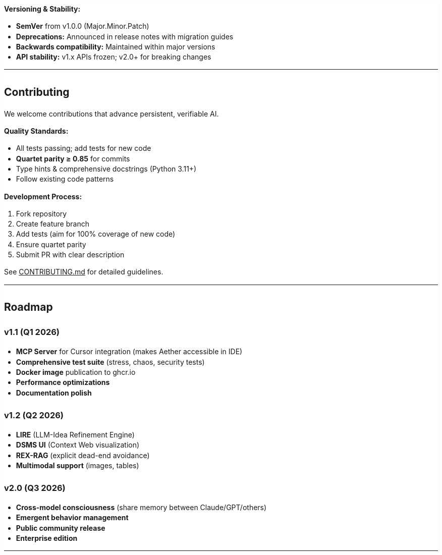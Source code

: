 **Versioning & Stability:**
- **SemVer** from v1.0.0 (Major.Minor.Patch)
- **Deprecations:** Announced in release notes with migration guides
- **Backwards compatibility:** Maintained within major versions
- **API stability:** v1.x APIs frozen; v2.0+ for breaking changes

---

## Contributing

We welcome contributions that advance persistent, verifiable AI.

**Quality Standards:**
- All tests passing; add tests for new code
- **Quartet parity ≥ 0.85** for commits
- Type hints & comprehensive docstrings (Python 3.11+)
- Follow existing code patterns

**Development Process:**
1. Fork repository
2. Create feature branch
3. Add tests (aim for 100% coverage of new code)
4. Ensure quartet parity
5. Submit PR with clear description

See [CONTRIBUTING.md](./CONTRIBUTING.md) for detailed guidelines.

---

## Roadmap

### v1.1 (Q1 2026)
- **MCP Server** for Cursor integration (makes Aether accessible in IDE)
- **Comprehensive test suite** (stress, chaos, security tests)
- **Docker image** publication to ghcr.io
- **Performance optimizations**
- **Documentation polish**

### v1.2 (Q2 2026)
- **LIRE** (LLM-Idea Refinement Engine)
- **DSMS UI** (Context Web visualization)
- **REX-RAG** (explicit dead-end avoidance)
- **Multimodal support** (images, tables)

### v2.0 (Q3 2026)
- **Cross-model consciousness** (share memory between Claude/GPT/others)
- **Emergent behavior management**
- **Public community release**
- **Enterprise edition**

---
